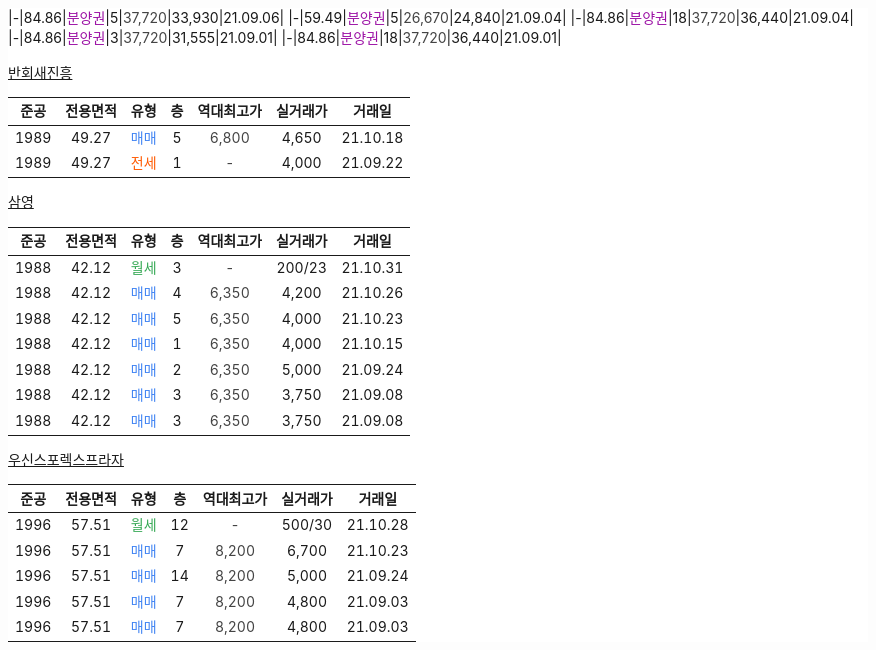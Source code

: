 |-|84.86|<span style="color:#9C11A5">분양권</span>|5|<span style="color:#444444">37,720</span>|33,930|21.09.06|
|-|59.49|<span style="color:#9C11A5">분양권</span>|5|<span style="color:#444444">26,670</span>|24,840|21.09.04|
|-|84.86|<span style="color:#9C11A5">분양권</span>|18|<span style="color:#444444">37,720</span>|36,440|21.09.04|
|-|84.86|<span style="color:#9C11A5">분양권</span>|3|<span style="color:#444444">37,720</span>|31,555|21.09.01|
|-|84.86|<span style="color:#9C11A5">분양권</span>|18|<span style="color:#444444">37,720</span>|36,440|21.09.01|


<script async src="https://pagead2.googlesyndication.com/pagead/js/adsbygoogle.js"></script>

<ins class="adsbygoogle"
     style="display:block"
     data-ad-client="ca-pub-1142216861245946"
     data-ad-slot="4805727019"
     data-ad-format="auto"
     data-full-width-responsive="true"></ins>
<script>
     (adsbygoogle = window.adsbygoogle || []).push({});
</script>


[반회새진흥](https://search.naver.com/search.naver?query=%EB%B0%98%ED%9A%8C%EC%83%88%EC%A7%84%ED%9D%A5)

|준공|전용면적|유형|층|역대최고가|실거래가|거래일|
|:---:|:---:|:---:|:---:|:---:|:---:|:---:|
|1989|49.27|<span style="color:#4285F3">매매</span>|5|<span style="color:#444444">6,800</span>|4,650|21.10.18|
|1989|49.27|<span style="color:#FF5A00">전세</span>|1|<span style="color:#444444">-</span>|4,000|21.09.22|

[삼영](https://search.naver.com/search.naver?query=%EC%82%BC%EC%98%81)

|준공|전용면적|유형|층|역대최고가|실거래가|거래일|
|:---:|:---:|:---:|:---:|:---:|:---:|:---:|
|1988|42.12|<span style="color:#34A853">월세</span>|3|<span style="color:#444444">-</span>|200/23|21.10.31|
|1988|42.12|<span style="color:#4285F3">매매</span>|4|<span style="color:#444444">6,350</span>|4,200|21.10.26|
|1988|42.12|<span style="color:#4285F3">매매</span>|5|<span style="color:#444444">6,350</span>|4,000|21.10.23|
|1988|42.12|<span style="color:#4285F3">매매</span>|1|<span style="color:#444444">6,350</span>|4,000|21.10.15|
|1988|42.12|<span style="color:#4285F3">매매</span>|2|<span style="color:#444444">6,350</span>|5,000|21.09.24|
|1988|42.12|<span style="color:#4285F3">매매</span>|3|<span style="color:#444444">6,350</span>|3,750|21.09.08|
|1988|42.12|<span style="color:#4285F3">매매</span>|3|<span style="color:#444444">6,350</span>|3,750|21.09.08|

[우신스포렉스프라자](https://search.naver.com/search.naver?query=%EC%9A%B0%EC%8B%A0%EC%8A%A4%ED%8F%AC%EB%A0%89%EC%8A%A4%ED%94%84%EB%9D%BC%EC%9E%90)

|준공|전용면적|유형|층|역대최고가|실거래가|거래일|
|:---:|:---:|:---:|:---:|:---:|:---:|:---:|
|1996|57.51|<span style="color:#34A853">월세</span>|12|<span style="color:#444444">-</span>|500/30|21.10.28|
|1996|57.51|<span style="color:#4285F3">매매</span>|7|<span style="color:#444444">8,200</span>|6,700|21.10.23|
|1996|57.51|<span style="color:#4285F3">매매</span>|14|<span style="color:#444444">8,200</span>|5,000|21.09.24|
|1996|57.51|<span style="color:#4285F3">매매</span>|7|<span style="color:#444444">8,200</span>|4,800|21.09.03|
|1996|57.51|<span style="color:#4285F3">매매</span>|7|<span style="color:#444444">8,200</span>|4,800|21.09.03|
